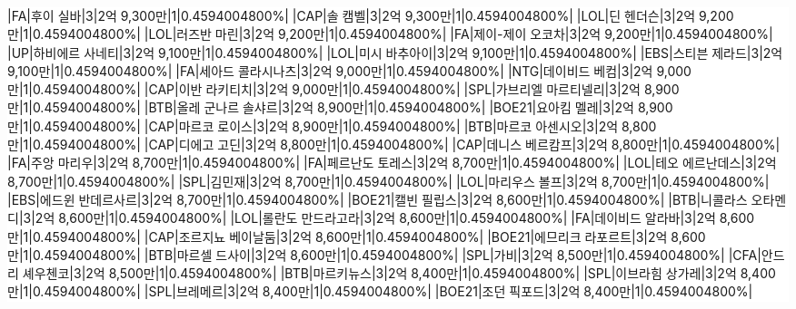 |FA|후이 실바|3|2억 9,300만|1|0.4594004800%|
|CAP|솔 캠벨|3|2억 9,300만|1|0.4594004800%|
|LOL|딘 헨더슨|3|2억 9,200만|1|0.4594004800%|
|LOL|러즈반 마린|3|2억 9,200만|1|0.4594004800%|
|FA|제이-제이 오코차|3|2억 9,200만|1|0.4594004800%|
|UP|하비에르 사네티|3|2억 9,100만|1|0.4594004800%|
|LOL|미시 바추아이|3|2억 9,100만|1|0.4594004800%|
|EBS|스티븐 제라드|3|2억 9,100만|1|0.4594004800%|
|FA|세아드 콜라시나츠|3|2억 9,000만|1|0.4594004800%|
|NTG|데이비드 베컴|3|2억 9,000만|1|0.4594004800%|
|CAP|이반 라키티치|3|2억 9,000만|1|0.4594004800%|
|SPL|가브리엘 마르티넬리|3|2억 8,900만|1|0.4594004800%|
|BTB|올레 군나르 솔샤르|3|2억 8,900만|1|0.4594004800%|
|BOE21|요아킴 멜레|3|2억 8,900만|1|0.4594004800%|
|CAP|마르코 로이스|3|2억 8,900만|1|0.4594004800%|
|BTB|마르코 아센시오|3|2억 8,800만|1|0.4594004800%|
|CAP|디에고 고딘|3|2억 8,800만|1|0.4594004800%|
|CAP|데니스 베르캄프|3|2억 8,800만|1|0.4594004800%|
|FA|주앙 마리우|3|2억 8,700만|1|0.4594004800%|
|FA|페르난도 토레스|3|2억 8,700만|1|0.4594004800%|
|LOL|테오 에르난데스|3|2억 8,700만|1|0.4594004800%|
|SPL|김민재|3|2억 8,700만|1|0.4594004800%|
|LOL|마리우스 볼프|3|2억 8,700만|1|0.4594004800%|
|EBS|에드윈 반데르사르|3|2억 8,700만|1|0.4594004800%|
|BOE21|캘빈 필립스|3|2억 8,600만|1|0.4594004800%|
|BTB|니콜라스 오타멘디|3|2억 8,600만|1|0.4594004800%|
|LOL|롤란도 만드라고라|3|2억 8,600만|1|0.4594004800%|
|FA|데이비드 알라바|3|2억 8,600만|1|0.4594004800%|
|CAP|조르지뇨 베이날둠|3|2억 8,600만|1|0.4594004800%|
|BOE21|에므리크 라포르트|3|2억 8,600만|1|0.4594004800%|
|BTB|마르셀 드사이|3|2억 8,600만|1|0.4594004800%|
|SPL|가비|3|2억 8,500만|1|0.4594004800%|
|CFA|안드리 셰우첸코|3|2억 8,500만|1|0.4594004800%|
|BTB|마르키뉴스|3|2억 8,400만|1|0.4594004800%|
|SPL|이브라힘 상가레|3|2억 8,400만|1|0.4594004800%|
|SPL|브레메르|3|2억 8,400만|1|0.4594004800%|
|BOE21|조던 픽포드|3|2억 8,400만|1|0.4594004800%|